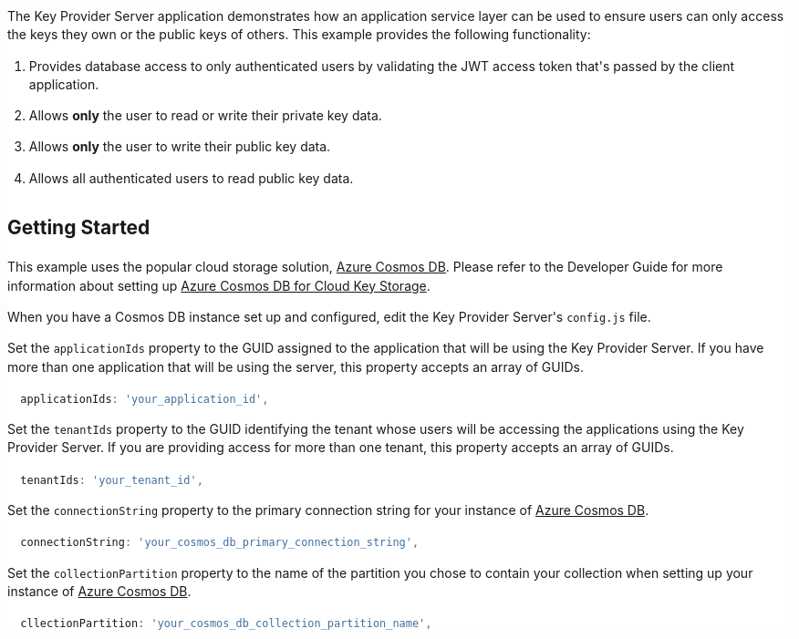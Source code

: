 The Key Provider Server application demonstrates how an application service
layer can be used to ensure users can only access the keys they own or the
public keys of others.  This example provides the following functionality:

1. Provides database access to only authenticated users by validating the JWT
   access token that's passed by the client application.

2. Allows **only** the user to read or write their private key data.

3. Allows **only** the user to write their public key data.

4. Allows all authenticated users to read public key data.

## Getting Started

This example uses the popular cloud storage solution, [Azure Cosmos
DB](https://docs.microsoft.com/en-us/azure/cosmos-db/introduction).  Please
refer to the Developer Guide for more information about setting up [Azure
Cosmos DB for Cloud Key
Storage](https://developer.blackberry.com/files/bbm-enterprise/documents/guide/html/azureCloudKeyStorage.html).

When you have a Cosmos DB instance set up and configured, edit the Key Provider
Server's `config.js` file.

Set the `applicationIds` property to the GUID assigned to the application that
will be using the Key Provider Server.  If you have more than one application
that will be using the server, this property accepts an array of GUIDs.

```javascript
  applicationIds: 'your_application_id',
```

Set the `tenantIds` property to the GUID identifying the tenant whose users
will be accessing the applications using the Key Provider Server.  If you are
providing access for more than one tenant, this property accepts an array of
GUIDs.

```javascript
  tenantIds: 'your_tenant_id',
```

Set the `connectionString` property to the primary connection string for your
instance of [Azure Cosmos
DB](https://developer.blackberry.com/files/bbm-enterprise/documents/guide/html/azureCloudKeyStorage.html).

```javascript
  connectionString: 'your_cosmos_db_primary_connection_string',
```

Set the `collectionPartition` property to the name of the partition you chose
to contain your collection when setting up your instance of [Azure Cosmos
DB](https://developer.blackberry.com/files/bbm-enterprise/documents/guide/html/azureCloudKeyStorage.html).

```javascript
  cllectionPartition: 'your_cosmos_db_collection_partition_name',
```
